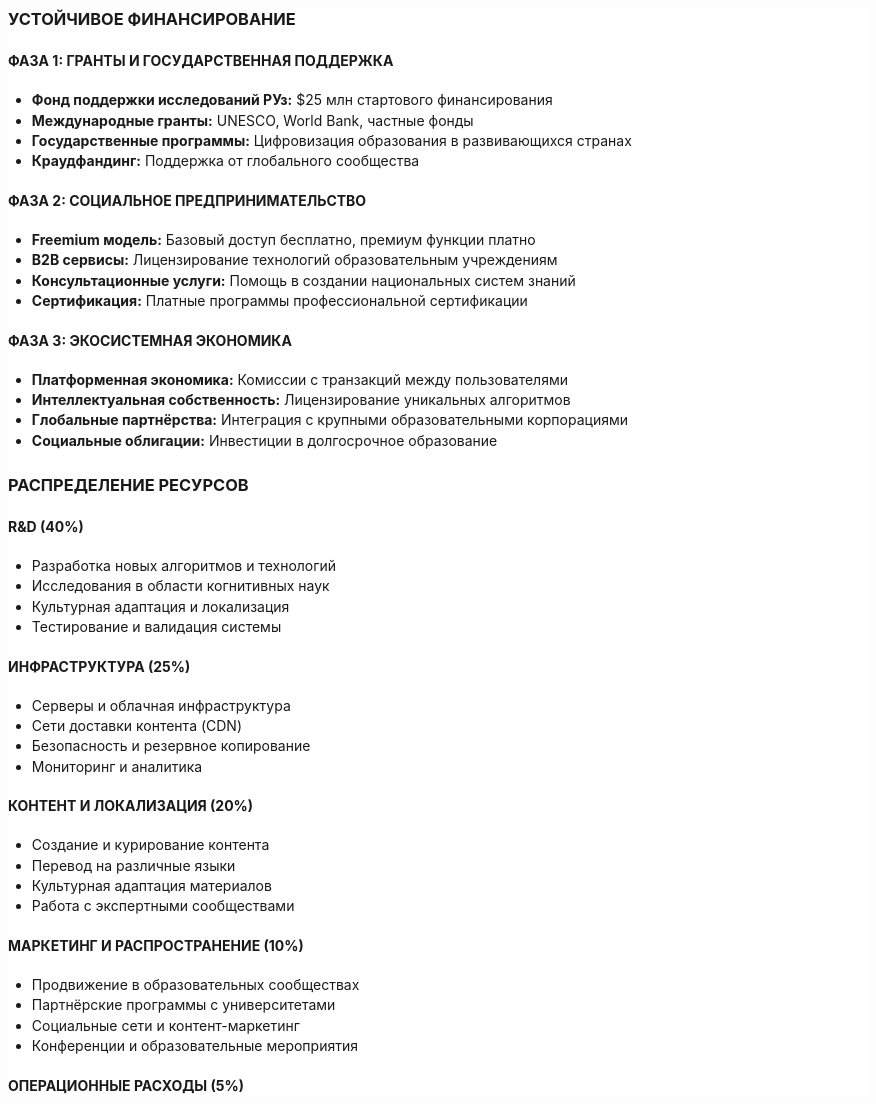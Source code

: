### **УСТОЙЧИВОЕ ФИНАНСИРОВАНИЕ**

#### **ФАЗА 1: ГРАНТЫ И ГОСУДАРСТВЕННАЯ ПОДДЕРЖКА**

* **Фонд поддержки исследований РУз:** $25 млн стартового финансирования
* **Международные гранты:** UNESCO, World Bank, частные фонды
* **Государственные программы:** Цифровизация образования в развивающихся странах
* **Краудфандинг:** Поддержка от глобального сообщества

#### **ФАЗА 2: СОЦИАЛЬНОЕ ПРЕДПРИНИМАТЕЛЬСТВО**

* **Freemium модель:** Базовый доступ бесплатно, премиум функции платно
* **B2B сервисы:** Лицензирование технологий образовательным учреждениям
* **Консультационные услуги:** Помощь в создании национальных систем знаний
* **Сертификация:** Платные программы профессиональной сертификации

#### **ФАЗА 3: ЭКОСИСТЕМНАЯ ЭКОНОМИКА**

* **Платформенная экономика:** Комиссии с транзакций между пользователями
* **Интеллектуальная собственность:** Лицензирование уникальных алгоритмов
* **Глобальные партнёрства:** Интеграция с крупными образовательными корпорациями
* **Социальные облигации:** Инвестиции в долгосрочное образование

### **РАСПРЕДЕЛЕНИЕ РЕСУРСОВ**

#### **R\&D (40%)**

* Разработка новых алгоритмов и технологий
* Исследования в области когнитивных наук
* Культурная адаптация и локализация
* Тестирование и валидация системы

#### **ИНФРАСТРУКТУРА (25%)**

* Серверы и облачная инфраструктура
* Сети доставки контента (CDN)
* Безопасность и резервное копирование
* Мониторинг и аналитика

#### **КОНТЕНТ И ЛОКАЛИЗАЦИЯ (20%)**

* Создание и курирование контента
* Перевод на различные языки
* Культурная адаптация материалов
* Работа с экспертными сообществами

#### **МАРКЕТИНГ И РАСПРОСТРАНЕНИЕ (10%)**

* Продвижение в образовательных сообществах
* Партнёрские программы с университетами
* Социальные сети и контент-маркетинг
* Конференции и образовательные мероприятия

#### **ОПЕРАЦИОННЫЕ РАСХОДЫ (5%)**

